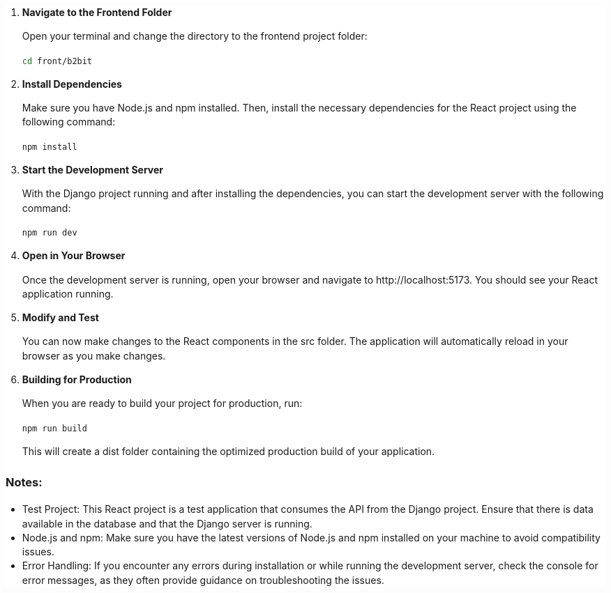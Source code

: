 1. **Navigate to the Frontend Folder**

   Open your terminal and change the directory to the frontend project folder:

   ```bash
   cd front/b2bit
   ```

2. **Install Dependencies**

   Make sure you have Node.js and npm installed. Then, install the necessary dependencies for the React project using the following command:

   ```bash
   npm install
   ```

3. **Start the Development Server**

   With the Django project running and after installing the dependencies, you can start the development server with the following command:

   ```bash
   npm run dev
   ```

4. **Open in Your Browser**

   Once the development server is running, open your browser and navigate to http://localhost:5173. You should see your React application running.

5. **Modify and Test**

   You can now make changes to the React components in the src folder. The application will automatically reload in your browser as you make changes.

6. **Building for Production**

   When you are ready to build your project for production, run:

   ```bash
   npm run build
   ```

   This will create a dist folder containing the optimized production build of your application.

### Notes:

- Test Project: This React project is a test application that consumes the API from the Django project. Ensure that there is data available in the database and that the Django server is running.
- Node.js and npm: Make sure you have the latest versions of Node.js and npm installed on your machine to avoid compatibility issues.
- Error Handling: If you encounter any errors during installation or while running the development server, check the console for error messages, as they often provide guidance on troubleshooting the issues.
